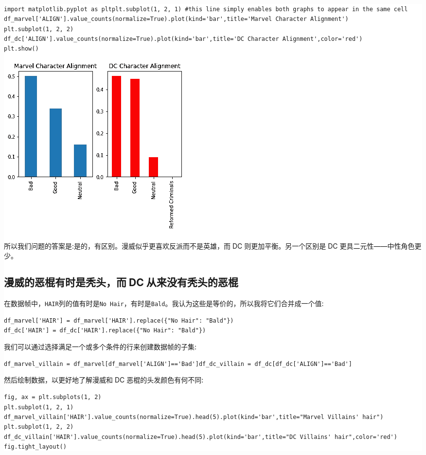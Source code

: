 ```
import matplotlib.pyplot as pltplt.subplot(1, 2, 1) #this line simply enables both graphs to appear in the same cell
df_marvel['ALIGN'].value_counts(normalize=True).plot(kind='bar',title='Marvel Character Alignment')
plt.subplot(1, 2, 2)
df_dc['ALIGN'].value_counts(normalize=True).plot(kind='bar',title='DC Character Alignment',color='red')
plt.show()
```

![](img/311444d3fa34b55ff3e1b503b5f066f6.png)

所以我们问题的答案是:是的，有区别。漫威似乎更喜欢反派而不是英雄，而 DC 则更加平衡。另一个区别是 DC 更具二元性——中性角色更少。

## 漫威的恶棍有时是秃头，而 DC 从来没有秃头的恶棍

在数据帧中，`HAIR`列的值有时是`No Hair`，有时是`Bald`。我认为这些是等价的，所以我将它们合并成一个值:

```
df_marvel['HAIR'] = df_marvel['HAIR'].replace({"No Hair": "Bald"})
df_dc['HAIR'] = df_dc['HAIR'].replace({"No Hair": "Bald"})
```

我们可以通过选择满足一个或多个条件的行来创建数据帧的子集:

```
df_marvel_villain = df_marvel[df_marvel['ALIGN']=='Bad']df_dc_villain = df_dc[df_dc['ALIGN']=='Bad']
```

然后绘制数据，以更好地了解漫威和 DC 恶棍的头发颜色有何不同:

```
fig, ax = plt.subplots(1, 2)
plt.subplot(1, 2, 1)
df_marvel_villain['HAIR'].value_counts(normalize=True).head(5).plot(kind='bar',title="Marvel Villains' hair")
plt.subplot(1, 2, 2)
df_dc_villain['HAIR'].value_counts(normalize=True).head(5).plot(kind='bar',title="DC Villains' hair",color='red')
fig.tight_layout()
```
